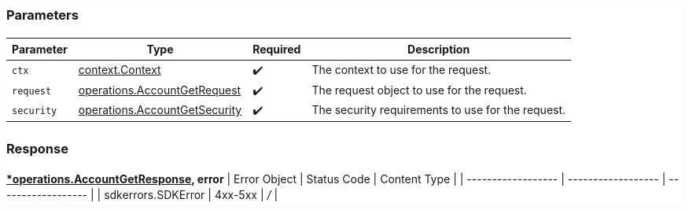 ### Parameters

| Parameter                                                                          | Type                                                                               | Required                                                                           | Description                                                                        |
| ---------------------------------------------------------------------------------- | ---------------------------------------------------------------------------------- | ---------------------------------------------------------------------------------- | ---------------------------------------------------------------------------------- |
| `ctx`                                                                              | [context.Context](https://pkg.go.dev/context#Context)                              | :heavy_check_mark:                                                                 | The context to use for the request.                                                |
| `request`                                                                          | [operations.AccountGetRequest](../../pkg/models/operations/accountgetrequest.md)   | :heavy_check_mark:                                                                 | The request object to use for the request.                                         |
| `security`                                                                         | [operations.AccountGetSecurity](../../pkg/models/operations/accountgetsecurity.md) | :heavy_check_mark:                                                                 | The security requirements to use for the request.                                  |


### Response

**[*operations.AccountGetResponse](../../pkg/models/operations/accountgetresponse.md), error**
| Error Object       | Status Code        | Content Type       |
| ------------------ | ------------------ | ------------------ |
| sdkerrors.SDKError | 4xx-5xx            | */*                |
